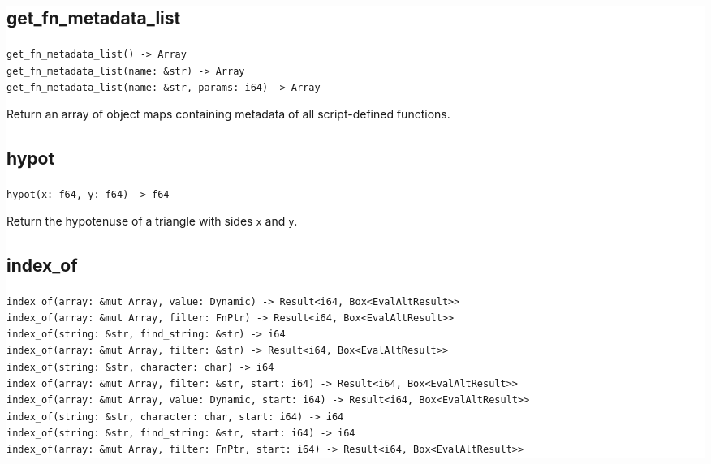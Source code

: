 </div>
</div>




<div class='doc-block'>

## get_fn_metadata_list

<div class='doc-content'>

```rust,ignore
get_fn_metadata_list() -> Array
get_fn_metadata_list(name: &str) -> Array
get_fn_metadata_list(name: &str, params: i64) -> Array
```

Return an array of object maps containing metadata of all script-defined functions.

</div>
</div>




<div class='doc-block'>

## hypot

<div class='doc-content'>

```rust,ignore
hypot(x: f64, y: f64) -> f64
```

Return the hypotenuse of a triangle with sides `x` and `y`.

</div>
</div>




<div class='doc-block'>

## index_of

<div class='doc-content'>

```rust,ignore
index_of(array: &mut Array, value: Dynamic) -> Result<i64, Box<EvalAltResult>>
index_of(array: &mut Array, filter: FnPtr) -> Result<i64, Box<EvalAltResult>>
index_of(string: &str, find_string: &str) -> i64
index_of(array: &mut Array, filter: &str) -> Result<i64, Box<EvalAltResult>>
index_of(string: &str, character: char) -> i64
index_of(array: &mut Array, filter: &str, start: i64) -> Result<i64, Box<EvalAltResult>>
index_of(array: &mut Array, value: Dynamic, start: i64) -> Result<i64, Box<EvalAltResult>>
index_of(string: &str, character: char, start: i64) -> i64
index_of(string: &str, find_string: &str, start: i64) -> i64
index_of(array: &mut Array, filter: FnPtr, start: i64) -> Result<i64, Box<EvalAltResult>>
```
